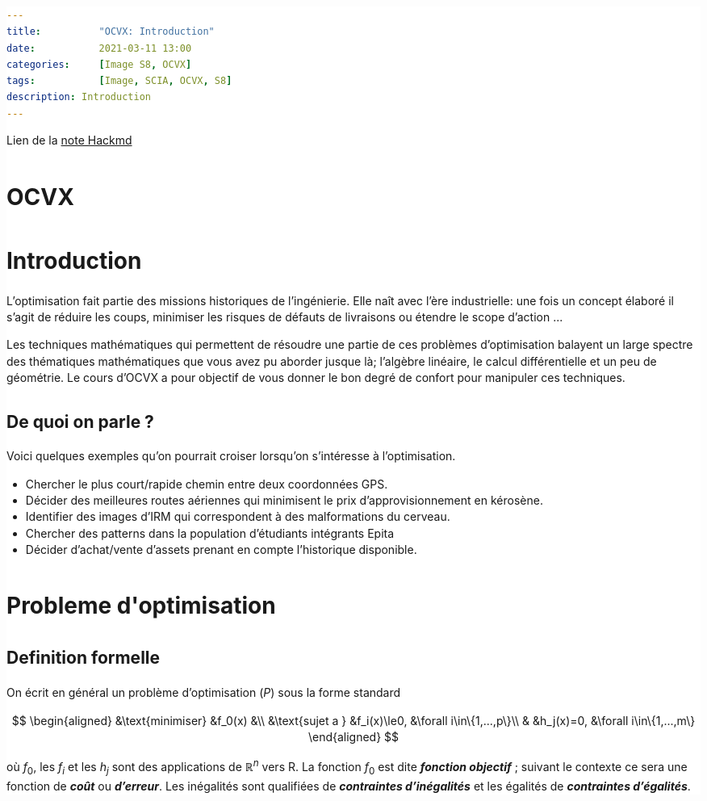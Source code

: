```yaml
---
title:          "OCVX: Introduction"
date:           2021-03-11 13:00
categories:     [Image S8, OCVX]
tags:           [Image, SCIA, OCVX, S8]
description: Introduction
---
```

Lien de la [note Hackmd](https://hackmd.io/@lemasymasa/SyU52FvX_)

# OCVX

# Introduction
L’optimisation fait partie des missions historiques de l’ingénierie. Elle naît avec l’ère industrielle: une fois un concept élaboré il s’agit de réduire les coups, minimiser les risques de défauts de livraisons ou étendre le scope d’action ...

Les techniques mathématiques qui permettent de résoudre une partie de ces problèmes d’optimisation balayent un large spectre des thématiques mathématiques que vous avez pu aborder jusque là; l’algèbre linéaire, le calcul différentielle et un peu de géométrie. Le cours d’OCVX a pour objectif de vous donner le bon degré de confort pour manipuler ces techniques.

## De quoi on parle ?
Voici quelques exemples qu’on pourrait croiser lorsqu’on s’intéresse à l’optimisation.
- Chercher le plus court/rapide chemin entre deux coordonnées GPS.
- Décider des meilleures routes aériennes qui minimisent le prix d’approvisionnement en kérosène.
- Identifier des images d’IRM qui correspondent à des malformations du cerveau.
- Chercher des patterns dans la population d’étudiants intégrants Epita
- Décider d’achat/vente d’assets prenant en compte l’historique disponible.

# Probleme d'optimisation
## Definition formelle
On écrit en général un problème d’optimisation $(P)$ sous la forme standard

$$
\begin{aligned}
&\text{minimiser} &f_0(x) &\\
&\text{sujet a } &f_i(x)\le0, &\forall i\in\{1,...,p\}\\
& &h_j(x)=0, &\forall i\in\{1,...,m\}
\end{aligned}
$$

où $f_0$, les $f_i$ et les $h_j$ sont des applications de $\mathbb R^n$ vers R. La fonction $f_0$ est dite _**fonction objectif**_ ; suivant le contexte ce sera une fonction de _**coût**_ ou _**d’erreur**_. Les inégalités sont qualifiées de _**contraintes d’inégalités**_ et les égalités de _**contraintes d’égalités**_.
